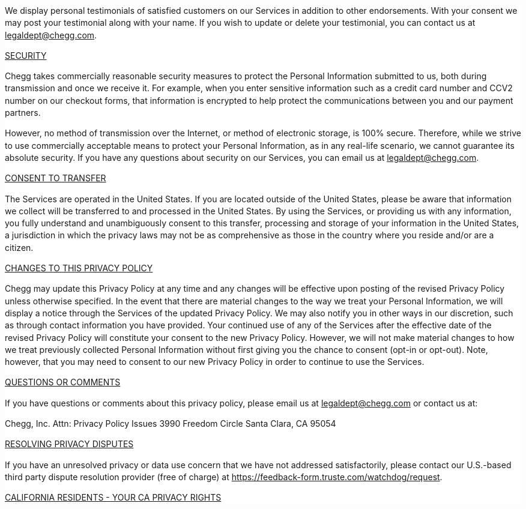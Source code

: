 We display personal testimonials of satisfied customers on our Services in addition to other endorsements. With your consent we may post your testimonial along with your name. If you wish to update or delete your testimonial, you can contact us at <a href="mailto:legaldept@chegg.com" class="not-strong">legaldept@chegg.com</a>.

<a href="" id="security">SECURITY</a>

Chegg takes commercially reasonable security measures to protect the Personal Information submitted to us, both during transmission and once we receive it. For example, when you enter sensitive information such as a credit card number and CCV2 number on our checkout forms, that information is encrypted to help protect the communications between you and our payment partners.

However, no method of transmission over the Internet, or method of electronic storage, is 100% secure. Therefore, while we strive to use commercially acceptable means to protect your Personal Information, as in any real-life scenario, we cannot guarantee its absolute security. If you have any questions about security on our Services, you can email us at <a href="mailto:legaldept@chegg.com" class="not-strong">legaldept@chegg.com</a>.

<a href="" id="consent">CONSENT TO TRANSFER</a>

The Services are operated in the United States. If you are located outside of the United States, please be aware that information we collect will be transferred to and processed in the United States. By using the Services, or providing us with any information, you fully understand and unambiguously consent to this transfer, processing and storage of your information in the United States, a jurisdiction in which the privacy laws may not be as comprehensive as those in the country where you reside and/or are a citizen.

<a href="" id="changes">CHANGES TO THIS PRIVACY POLICY</a>

Chegg may update this Privacy Policy at any time and any changes will be effective upon posting of the revised Privacy Policy unless otherwise specified. In the event that there are material changes to the way we treat your Personal Information, we will display a notice through the Services of the updated Privacy Policy. We may also notify you in other ways in our discretion, such as through contact information you have provided. Your continued use of any of the Services after the effective date of the revised Privacy Policy will constitute your consent to the new Privacy Policy. However, we will not make material changes to how we treat previously collected Personal Information without first giving you the chance to consent (opt-in or opt-out). Note, however, that you may need to consent to our new Privacy Policy in order to continue to use the Services.

<a href="" id="questions">QUESTIONS OR COMMENTS</a>

If you have questions or comments about this privacy policy, please email us at <a href="mailto:legaldept@chegg.com" class="not-strong">legaldept@chegg.com</a> or contact us at:

Chegg, Inc.
Attn: Privacy Policy Issues
3990 Freedom Circle
Santa Clara, CA 95054

<a href="" id="disputes">RESOLVING PRIVACY DISPUTES</a>

If you have an unresolved privacy or data use concern that we have not addressed satisfactorily, please contact our U.S.-based third party dispute resolution provider (free of charge) at <a href="https://feedback-form.truste.com/watchdog/request" class="uri" class="not-strong">https://feedback-form.truste.com/watchdog/request</a>.

<a href="" id="california">CALIFORNIA RESIDENTS - YOUR CA PRIVACY RIGHTS</a>
